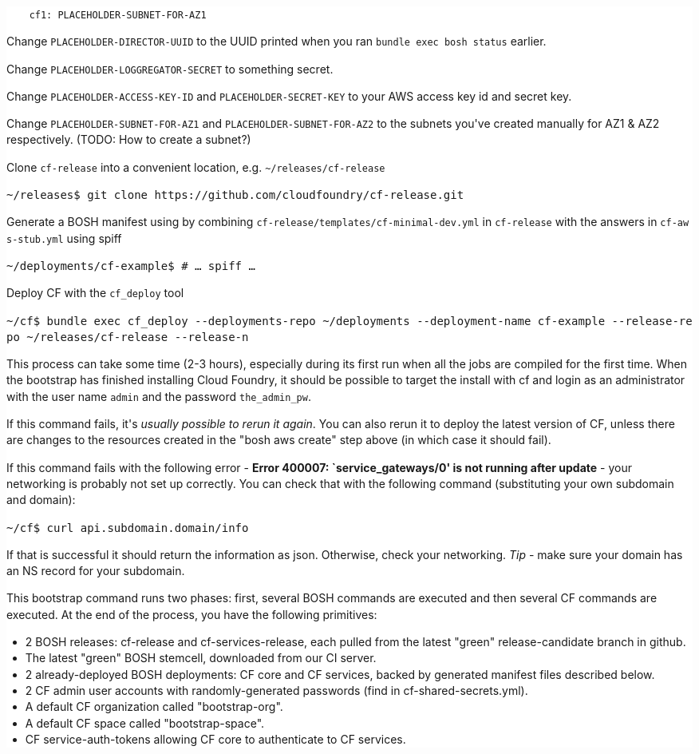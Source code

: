         cf1: PLACEHOLDER-SUBNET-FOR-AZ1
</pre>

Change `PLACEHOLDER-DIRECTOR-UUID` to the UUID printed when you ran `bundle exec bosh status` earlier.

Change `PLACEHOLDER-LOGGREGATOR-SECRET` to something secret.

Change `PLACEHOLDER-ACCESS-KEY-ID` and `PLACEHOLDER-SECRET-KEY` to your AWS access key id and secret key.

Change `PLACEHOLDER-SUBNET-FOR-AZ1` and `PLACEHOLDER-SUBNET-FOR-AZ2` to the subnets you've created manually for AZ1 & AZ2 respectively. (TODO: How to create a subnet?)

Clone `cf-release` into a convenient location, e.g. `~/releases/cf-release`

<pre class="terminal">
~/releases$ git clone https://github.com/cloudfoundry/cf-release.git
</pre>

Generate a BOSH manifest using by combining `cf-release/templates/cf-minimal-dev.yml` in `cf-release` with the answers in `cf-aws-stub.yml` using spiff

<pre class="terminal">
~/deployments/cf-example$ # … spiff …
</pre>

Deploy CF with the `cf_deploy` tool

<pre class="terminal">
~/cf$ bundle exec cf_deploy --deployments-repo ~/deployments --deployment-name cf-example --release-repo ~/releases/cf-release --release-n
</pre>

This process can take some time (2-3 hours), especially during its first run when all the jobs are compiled for the first time. When the bootstrap has finished installing Cloud Foundry, it should be possible to target the install with cf and login as an administrator with the user name `admin` and the password `the_admin_pw`.

If this command fails, it's *usually possible to rerun it again*.  You can also rerun it to deploy the latest version of CF, unless there are changes to the resources created in the "bosh aws create" step above (in which case it should fail).

If this command fails with the following error -  **Error 400007: `service_gateways/0' is not running after update** - your networking is probably not set up correctly. You can check that with the following command (substituting your own subdomain and domain):

<pre class="terminal">
~/cf$ curl api.subdomain.domain/info
</pre>

If that is successful it should return the information as json. Otherwise, check your networking. *Tip* - make sure your domain has an NS record for your subdomain.

This bootstrap command runs two phases: first, several BOSH commands are executed and then several CF commands are executed. At the end of the process, you have the following primitives:

+ 2 BOSH releases: cf-release and cf-services-release, each pulled from the latest "green" release-candidate branch in github.
+ The latest "green" BOSH stemcell, downloaded from our CI server.
+ 2 already-deployed BOSH deployments: CF core and CF services, backed by generated manifest files described below.
+ 2 CF admin user accounts with randomly-generated passwords (find in cf-shared-secrets.yml).
+ A default CF organization called "bootstrap-org".
+ A default CF space called "bootstrap-space".
+ CF service-auth-tokens allowing CF core to authenticate to CF services.
